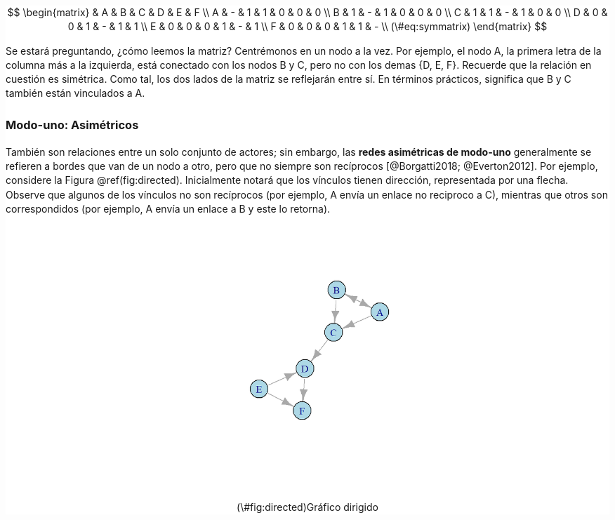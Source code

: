 $$
\begin{matrix}
  & A & B & C & D & E & F \\
A & - & 1 & 1 & 0 & 0 & 0 \\
B & 1 & - & 1 & 0 & 0 & 0 \\
C & 1 & 1 & - & 1 & 0 & 0 \\
D & 0 & 0 & 1 & - & 1 & 1 \\
E & 0 & 0 & 0 & 1 & - & 1 \\
F & 0 & 0 & 0 & 1 & 1 & - \\
(\#eq:symmatrix)
\end{matrix}
$$

Se estará preguntando, ¿cómo leemos la matriz? Centrémonos en un nodo a la vez. Por ejemplo, el nodo A, la primera letra de la columna más a la izquierda, está conectado con los nodos B y C, pero no con los demas {D, E, F}. Recuerde que la relación en cuestión es simétrica. Como tal, los dos lados de la matriz se reflejarán entre sí. En términos prácticos, significa que B y C también están vinculados a A.


### Modo-uno: Asimétricos

También son relaciones entre un solo conjunto de actores; sin embargo, las **redes asimétricas de modo-uno** generalmente se refieren a bordes que van de un nodo a otro, pero que no siempre son recíprocos [@Borgatti2018; @Everton2012]. Por ejemplo, considere la Figura \@ref(fig:directed). Inicialmente notará que los vínculos tienen dirección, representada por una flecha. Observe que algunos de los vínculos no son recíprocos (por ejemplo, A envía un enlace no reciproco a C), mientras que otros son correspondidos (por ejemplo, A envía un enlace a B y este lo retorna).

<div class="figure" style="text-align: center">
<img src="02-working_with_network_data_files/figure-html/directed-1.png" alt="Gráfico dirigido" width="70%" />
<p class="caption">(\#fig:directed)Gráfico dirigido</p>
</div>
